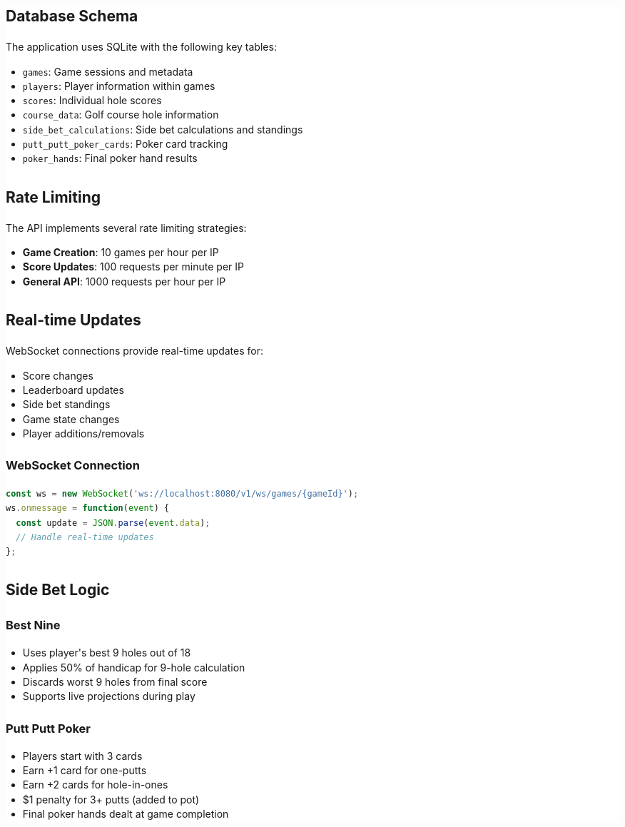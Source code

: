 ## Database Schema

The application uses SQLite with the following key tables:
- `games`: Game sessions and metadata
- `players`: Player information within games
- `scores`: Individual hole scores
- `course_data`: Golf course hole information
- `side_bet_calculations`: Side bet calculations and standings
- `putt_putt_poker_cards`: Poker card tracking
- `poker_hands`: Final poker hand results

## Rate Limiting

The API implements several rate limiting strategies:
- **Game Creation**: 10 games per hour per IP
- **Score Updates**: 100 requests per minute per IP
- **General API**: 1000 requests per hour per IP

## Real-time Updates

WebSocket connections provide real-time updates for:
- Score changes
- Leaderboard updates
- Side bet standings
- Game state changes
- Player additions/removals

### WebSocket Connection
```javascript
const ws = new WebSocket('ws://localhost:8080/v1/ws/games/{gameId}');
ws.onmessage = function(event) {
  const update = JSON.parse(event.data);
  // Handle real-time updates
};
```

## Side Bet Logic

### Best Nine
- Uses player's best 9 holes out of 18
- Applies 50% of handicap for 9-hole calculation
- Discards worst 9 holes from final score
- Supports live projections during play

### Putt Putt Poker
- Players start with 3 cards
- Earn +1 card for one-putts
- Earn +2 cards for hole-in-ones
- $1 penalty for 3+ putts (added to pot)
- Final poker hands dealt at game completion
